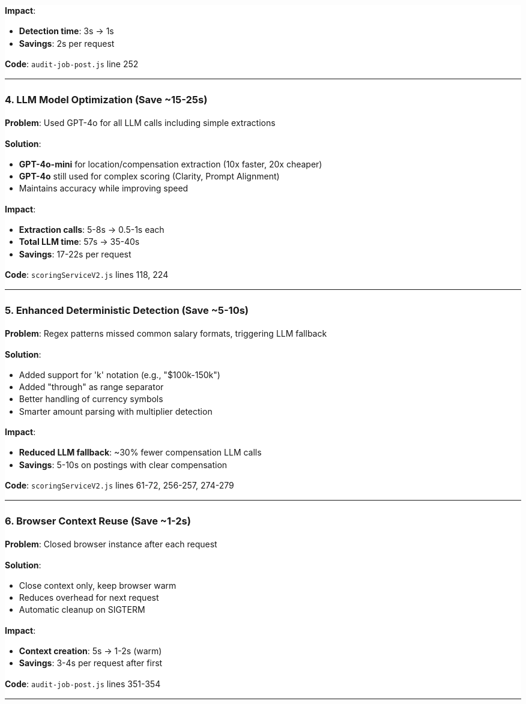 **Impact**:
- **Detection time**: 3s → 1s
- **Savings**: 2s per request

**Code**: `audit-job-post.js` line 252

---

### 4. LLM Model Optimization (Save ~15-25s)
**Problem**: Used GPT-4o for all LLM calls including simple extractions

**Solution**:
- **GPT-4o-mini** for location/compensation extraction (10x faster, 20x cheaper)
- **GPT-4o** still used for complex scoring (Clarity, Prompt Alignment)
- Maintains accuracy while improving speed

**Impact**:
- **Extraction calls**: 5-8s → 0.5-1s each
- **Total LLM time**: 57s → 35-40s
- **Savings**: 17-22s per request

**Code**: `scoringServiceV2.js` lines 118, 224

---

### 5. Enhanced Deterministic Detection (Save ~5-10s)
**Problem**: Regex patterns missed common salary formats, triggering LLM fallback

**Solution**:
- Added support for 'k' notation (e.g., "$100k-150k")
- Added "through" as range separator
- Better handling of currency symbols
- Smarter amount parsing with multiplier detection

**Impact**:
- **Reduced LLM fallback**: ~30% fewer compensation LLM calls
- **Savings**: 5-10s on postings with clear compensation

**Code**: `scoringServiceV2.js` lines 61-72, 256-257, 274-279

---

### 6. Browser Context Reuse (Save ~1-2s)
**Problem**: Closed browser instance after each request

**Solution**:
- Close context only, keep browser warm
- Reduces overhead for next request
- Automatic cleanup on SIGTERM

**Impact**:
- **Context creation**: 5s → 1-2s (warm)
- **Savings**: 3-4s per request after first

**Code**: `audit-job-post.js` lines 351-354

---